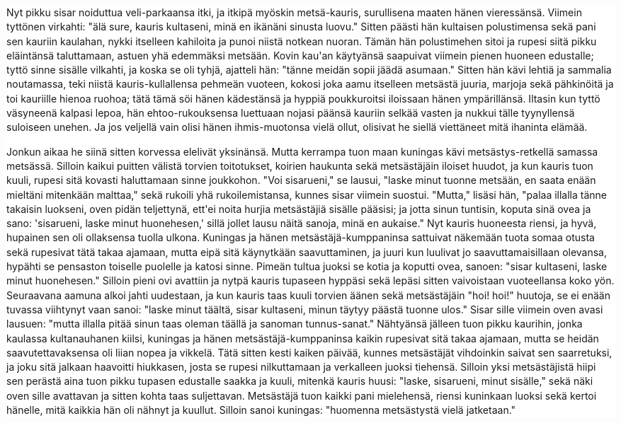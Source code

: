 Nyt pikku sisar noiduttua veli-parkaansa itki, ja itkipä myöskin
metsä-kauris, surullisena maaten hänen vieressänsä. Viimein tyttönen
virkahti: "älä sure, kauris kultaseni, minä en ikänäni sinusta luovu."
Sitten päästi hän kultaisen polustimensa sekä pani sen kauriin kaulahan,
nykki itselleen kahiloita ja punoi niistä notkean nuoran. Tämän hän
polustimehen sitoi ja rupesi siitä pikku eläintänsä taluttamaan, astuen
yhä edemmäksi metsään. Kovin kau'an käytyänsä saapuivat viimein pienen
huoneen edustalle; tyttö sinne sisälle vilkahti, ja koska se oli tyhjä,
ajatteli hän: "tänne meidän sopii jäädä asumaan." Sitten hän kävi
lehtiä ja sammalia noutamassa, teki niistä kauris-kullallensa pehmeän
vuoteen, kokosi joka aamu itselleen metsästä juuria, marjoja sekä
pähkinöitä ja toi kauriille hienoa ruohoa; tätä tämä söi hänen
kädestänsä ja hyppiä poukkuroitsi iloissaan hänen ympärillänsä. Iltasin
kun tyttö väsyneenä kalpasi lepoa, hän ehtoo-rukouksensa luettuaan
nojasi päänsä kauriin selkää vasten ja nukkui tälle tyynyllensä
suloiseen unehen. Ja jos veljellä vain olisi hänen ihmis-muotonsa vielä
ollut, olisivat he siellä viettäneet mitä ihaninta elämää.

Jonkun aikaa he siinä sitten korvessa elelivät yksinänsä. Mutta kerrampa
tuon maan kuningas kävi metsästys-retkellä samassa metsässä. Silloin
kaikui puitten välistä torvien toitotukset, koirien haukunta sekä
metsästäjäin iloiset huudot, ja kun kauris tuon kuuli, rupesi sitä
kovasti haluttamaan sinne joukkohon. "Voi sisarueni," se lausui,
"laske minut tuonne metsään, en saata enään mieltäni mitenkään
malttaa," sekä rukoili yhä rukoilemistansa, kunnes sisar viimein
suostui. "Mutta," lisäsi hän, "palaa illalla tänne takaisin luokseni,
oven pidän teljettynä, ett'ei noita hurjia metsästäjiä sisälle pääsisi;
ja jotta sinun tuntisin, koputa sinä ovea ja sano: 'sisarueni, laske
minut huonehesen,' sillä jollet lausu näitä sanoja, minä en aukaise."
Nyt kauris huoneesta riensi, ja hyvä, hupainen sen oli ollaksensa tuolla
ulkona. Kuningas ja hänen metsästäjä-kumppaninsa sattuivat näkemään
tuota somaa otusta sekä rupesivat tätä takaa ajamaan, mutta eipä sitä
käynytkään saavuttaminen, ja juuri kun luulivat jo saavuttamaisillaan
olevansa, hypähti se pensaston toiselle puolelle ja katosi sinne. Pimeän
tultua juoksi se kotia ja koputti ovea, sanoen: "sisar kultaseni, laske
minut huonehesen." Silloin pieni ovi avattiin ja nytpä kauris tupaseen
hyppäsi sekä lepäsi sitten vaivoistaan vuoteellansa koko yön. Seuraavana
aamuna alkoi jahti uudestaan, ja kun kauris taas kuuli torvien äänen
sekä metsästäjäin "hoi! hoi!" huutoja, se ei enään tuvassa viihtynyt
vaan sanoi: "laske minut täältä, sisar kultaseni, minun täytyy päästä
tuonne ulos." Sisar sille viimein oven avasi lausuen: "mutta illalla
pitää sinun taas oleman täällä ja sanoman tunnus-sanat." Nähtyänsä
jälleen tuon pikku kaurihin, jonka kaulassa kultanauhanen kiilsi,
kuningas ja hänen metsästäjä-kumppaninsa kaikin rupesivat sitä takaa
ajamaan, mutta se heidän saavutettavaksensa oli liian nopea ja vikkelä.
Tätä sitten kesti kaiken päivää, kunnes metsästäjät vihdoinkin saivat
sen saarretuksi, ja joku sitä jalkaan haavoitti hiukkasen, josta se
rupesi nilkuttamaan ja verkalleen juoksi tiehensä. Silloin yksi
metsästäjistä hiipi sen perästä aina tuon pikku tupasen edustalle saakka
ja kuuli, mitenkä kauris huusi: "laske, sisarueni, minut sisälle,"
sekä näki oven sille avattavan ja sitten kohta taas suljettavan.
Metsästäjä tuon kaikki pani mielehensä, riensi kuninkaan luoksi sekä
kertoi hänelle, mitä kaikkia hän oli nähnyt ja kuullut. Silloin sanoi
kuningas: "huomenna metsästystä vielä jatketaan."
